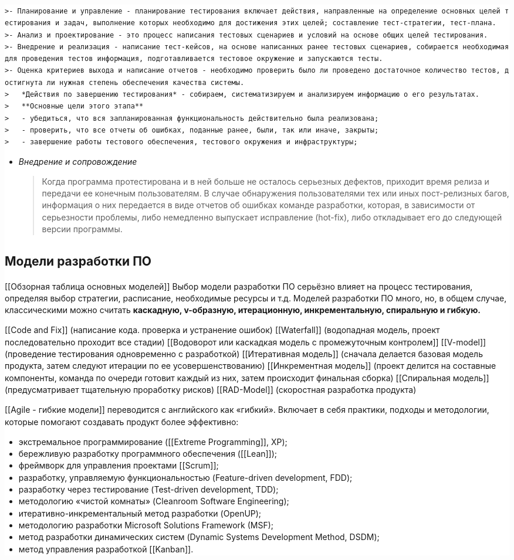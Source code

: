 	>- Планирование и управление - планирование тестирования включает действия, направленные на определение основных целей тестирования и задач, выполнение которых необходимо для достижения этих целей; составление тест-стратегии, тест-плана.
	>- Анализ и проектирование - это процесс написания тестовых сценариев и условий на основе общих целей тестирования.
	>- Внедрение и реализация - написание тест-кейсов, на основе написанных ранее тестовых сценариев, собирается необходимая для проведения тестов информация, подготавливается тестовое окружение и запускаются тесты.
	>- Оценка критериев выхода и написание отчетов - необходимо проверить было ли проведено достаточное количество тестов, достигнута ли нужная степень обеспечения качества системы.
	>	*Действия по завершению тестирования* - собираем, систематизируем и анализируем информацию о его результатах.
	>	**Основные цели этого этапа**
	>	- убедиться, что вся запланированная функциональность действительно была реализована;
	>	- проверить, что все отчеты об ошибках, поданные ранее, были, так или иначе, закрыты;
	>	- завершение работы тестового обеспечения, тестового окружения и инфраструктуры;
- *Внедрение и сопровождение*
	> Когда программа протестирована и в ней больше не осталось серьезных дефектов, приходит время релиза и передачи ее конечным пользователям.
	> В случае обнаружения пользователями тех или иных пост-релизных багов, информация о них передается в виде отчетов об ошибках команде разработки, которая, в зависимости от серьезности проблемы, либо немедленно выпускает исправление (hot-fix), либо откладывает его до следующей версии программы.

## Модели разработки ПО
[[Обзорная таблица основных моделей]]
Выбор модели разработки ПО серьёзно влияет на процесс тестирования, определяя выбор стратегии, расписание, необходимые ресурсы и т.д.
Моделей разработки ПО много, но, в общем случае, классическими можно считать **каскадную, v-образную, итерационную, инкрементальную, спиральную и гибкую.**

[[Code and Fix]] (написание кода. проверка и устранение ошибок)
[[Waterfall]] (водопадная модель, проект последовательно проходит все стадии)
[[Водоворот или каскадкая модель с промежуточным контролем]]
[[V-model]] (проведение тестирования одновременно с разработкой)
[[Итеративная модель]] (сначала делается базовая модель продукта, затем следуют итерации по ее усовершенствованию)
[[Инкрементная модель]] (проект делится на составные компоненты, команда по очереди готовит каждый из них, затем происходит финальная сборка)
[[Спиральная модель]] (предусматривает тщательную проработку рисков)
[[RAD-Model]]  (скоростная разработка продукта)



[[Agile - гибкие модели]] переводится с английского как «гибкий». Включает в себя практики, подходы и методологии, которые помогают создавать продукт более эффективно:

-   экстремальное программирование ([[Extreme Programming]], XP);
-   бережливую разработку программного обеспечения ([[Lean]]);
-   фреймворк для управления проектами [[Scrum]];
-   разработку, управляемую функциональностью (Feature-driven development, FDD);
-   разработку через тестирование (Test-driven development, TDD);
-   методологию «чистой комнаты» (Cleanroom Software Engineering);
-   итеративно-инкрементальный метод разработки (OpenUP);
-   методологию разработки Microsoft Solutions Framework (MSF);
-   метод разработки динамических систем (Dynamic Systems Development Method, DSDM);
-   метод управления разработкой [[Kanban]].
